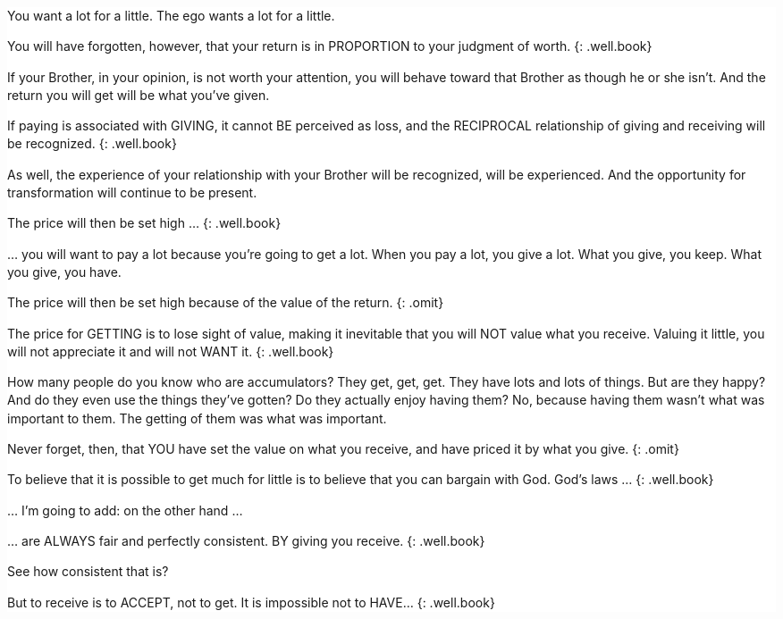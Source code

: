 You want a lot for a little. The ego wants a lot for a little.

You will have forgotten, however, that your return is in PROPORTION to
your judgment of worth.
{: .well.book}

If your Brother, in your opinion, is not worth your attention, you will
behave toward that Brother as though he or she isn&rsquo;t. And the
return you will get will be what you&rsquo;ve given.

If paying is associated with GIVING, it cannot BE perceived as loss, and
the RECIPROCAL relationship of giving and receiving will be recognized.
{: .well.book}

As well, the experience of your relationship with your Brother will be
recognized, will be experienced. And the opportunity for transformation
will continue to be present.

The price will then be set high &hellip;
{: .well.book}

&hellip; you will want to pay a lot because you&rsquo;re going to get a
lot. When you pay a lot, you give a lot. What you give, you keep. What
you give, you have.

The price will then be set high because of the value of the return.
{: .omit}

The price for GETTING is to lose sight of value, making it inevitable
that you will NOT value what you receive. Valuing it little, you will
not appreciate it and will not WANT it.
{: .well.book}

How many people do you know who are accumulators? They get, get, get.
They have lots and lots of things. But are they happy? And do they even
use the things they&rsquo;ve gotten? Do they actually enjoy having them?
No, because having them wasn&rsquo;t what was important to them. The
getting of them was what was important.

Never forget, then, that YOU have set the value on what you receive, and
have priced it by what you give.
{: .omit}

To believe that it is possible to get much for little is to believe that
you can bargain with God. God&rsquo;s laws &hellip;
{: .well.book}

&hellip; I&rsquo;m going to add: on the other hand &hellip;

&hellip; are ALWAYS fair and perfectly consistent. BY giving you
receive.
{: .well.book}

See how consistent that is?

But to receive is to ACCEPT, not to get. It is impossible not to
HAVE&hellip;
{: .well.book}
